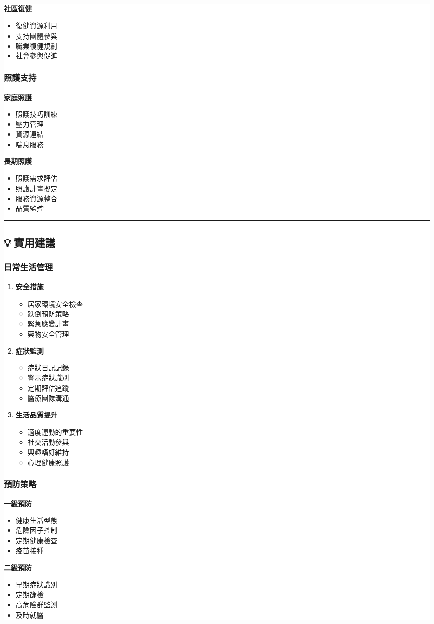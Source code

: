 **社區復健**
- 復健資源利用
- 支持團體參與
- 職業復健規劃
- 社會參與促進

### 照護支持

**家庭照護**
- 照護技巧訓練
- 壓力管理
- 資源連結
- 喘息服務

**長期照護**
- 照護需求評估
- 照護計畫擬定
- 服務資源整合
- 品質監控

---

## 💡 實用建議

### 日常生活管理

1. **安全措施**
   - 居家環境安全檢查
   - 跌倒預防策略
   - 緊急應變計畫
   - 藥物安全管理

2. **症狀監測**
   - 症狀日記記錄
   - 警示症狀識別
   - 定期評估追蹤
   - 醫療團隊溝通

3. **生活品質提升**
   - 適度運動的重要性
   - 社交活動參與
   - 興趣嗜好維持
   - 心理健康照護

### 預防策略

**一級預防**
- 健康生活型態
- 危險因子控制
- 定期健康檢查
- 疫苗接種

**二級預防**
- 早期症狀識別
- 定期篩檢
- 高危險群監測
- 及時就醫
